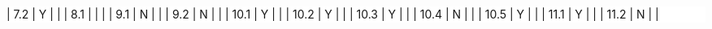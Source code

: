 | 7.2                                                                                                                                                                                   | Y                                                                                                                                                                                                          |                                                                                                                                                        |
| 8.1                                                                                                                                                                                   |                                                                                                                                                                                                            |                                                                                                                                                        |
| 9.1                                                                                                                                                                                   | N                                                                                                                                                                                                          |                                                                                                                                                        |
| 9.2                                                                                                                                                                                   | N                                                                                                                                                                                                          |                                                                                                                                                        |
| 10.1                                                                                                                                                                                  | Y                                                                                                                                                                                                          |                                                                                                                                                        |
| 10.2                                                                                                                                                                                  | Y                                                                                                                                                                                                          |                                                                                                                                                        |
| 10.3                                                                                                                                                                                  | Y                                                                                                                                                                                                          |                                                                                                                                                        |
| 10.4                                                                                                                                                                                  | N                                                                                                                                                                                                          |                                                                                                                                                        |
| 10.5                                                                                                                                                                                  | Y                                                                                                                                                                                                          |                                                                                                                                                        |
| 11.1                                                                                                                                                                                  | Y                                                                                                                                                                                                          |                                                                                                                                                        |
| 11.2                                                                                                                                                                                  | N                                                                                                                                                                                                          |                                                                                                                                                        |